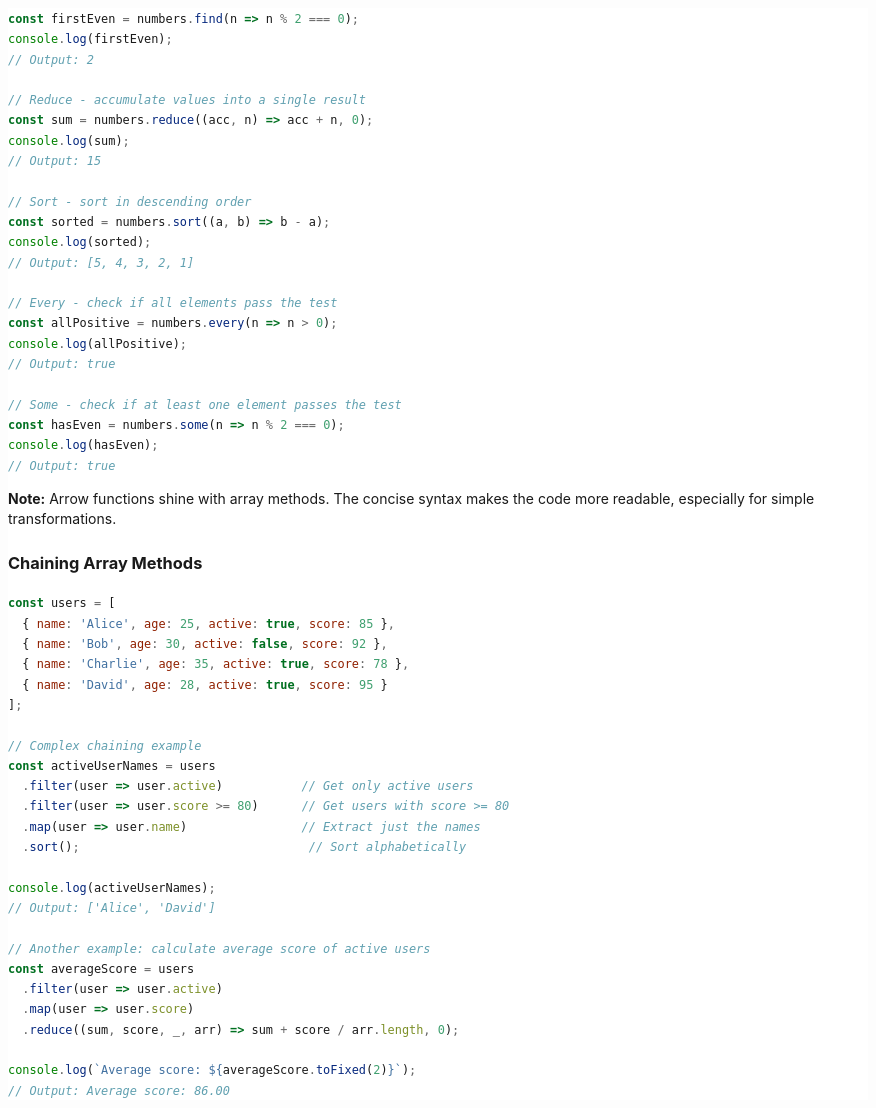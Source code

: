 ```javascript
const firstEven = numbers.find(n => n % 2 === 0);
console.log(firstEven);
// Output: 2

// Reduce - accumulate values into a single result
const sum = numbers.reduce((acc, n) => acc + n, 0);
console.log(sum);
// Output: 15

// Sort - sort in descending order
const sorted = numbers.sort((a, b) => b - a);
console.log(sorted);
// Output: [5, 4, 3, 2, 1]

// Every - check if all elements pass the test
const allPositive = numbers.every(n => n > 0);
console.log(allPositive);
// Output: true

// Some - check if at least one element passes the test
const hasEven = numbers.some(n => n % 2 === 0);
console.log(hasEven);
// Output: true
```

**Note:** Arrow functions shine with array methods. The concise syntax makes the code more readable, especially for simple transformations.

### Chaining Array Methods

```javascript
const users = [
  { name: 'Alice', age: 25, active: true, score: 85 },
  { name: 'Bob', age: 30, active: false, score: 92 },
  { name: 'Charlie', age: 35, active: true, score: 78 },
  { name: 'David', age: 28, active: true, score: 95 }
];

// Complex chaining example
const activeUserNames = users
  .filter(user => user.active)           // Get only active users
  .filter(user => user.score >= 80)      // Get users with score >= 80
  .map(user => user.name)                // Extract just the names
  .sort();                                // Sort alphabetically

console.log(activeUserNames);
// Output: ['Alice', 'David']

// Another example: calculate average score of active users
const averageScore = users
  .filter(user => user.active)
  .map(user => user.score)
  .reduce((sum, score, _, arr) => sum + score / arr.length, 0);

console.log(`Average score: ${averageScore.toFixed(2)}`);
// Output: Average score: 86.00
```
